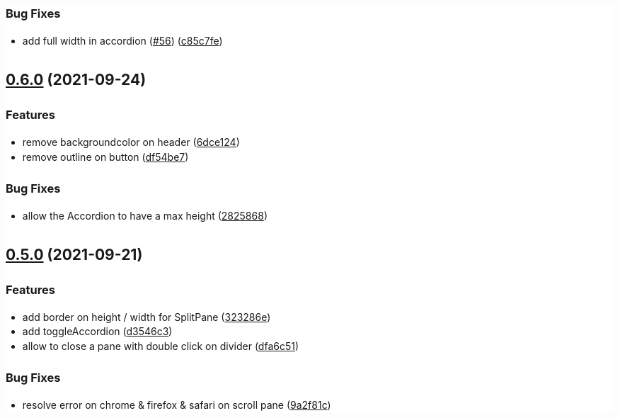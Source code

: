 
### Bug Fixes

* add full width in accordion ([#56](https://www.github.com/cheminfo/react-science/issues/56)) ([c85c7fe](https://www.github.com/cheminfo/react-science/commit/c85c7fe8d443063caca46c7913ea4e40a93445ec))

## [0.6.0](https://www.github.com/cheminfo/react-science/compare/v0.5.0...v0.6.0) (2021-09-24)


### Features

* remove backgroundcolor on header ([6dce124](https://www.github.com/cheminfo/react-science/commit/6dce1242f79cef4a001ec532db22569bdcf916d0))
* remove outline on button ([df54be7](https://www.github.com/cheminfo/react-science/commit/df54be77db79cf5cd0ee4ceb0559dd34e93944a0))


### Bug Fixes

* allow the Accordion to have a max height ([2825868](https://www.github.com/cheminfo/react-science/commit/2825868202dc54a199b63a7ca622c90eb372eac8))

## [0.5.0](https://www.github.com/cheminfo/react-science/compare/v0.4.1...v0.5.0) (2021-09-21)


### Features

* add border on height / width for SplitPane ([323286e](https://www.github.com/cheminfo/react-science/commit/323286eee1a34039df9c4657d132302ad413e4e2))
* add toggleAccordion ([d3546c3](https://www.github.com/cheminfo/react-science/commit/d3546c305d42cec9da4b8b06b9912338eb9b3e10))
* allow to close a pane with double click on divider ([dfa6c51](https://www.github.com/cheminfo/react-science/commit/dfa6c51a20001fcf233fb345e69be20112495345))


### Bug Fixes

* resolve error on chrome & firefox & safari on scroll pane ([9a2f81c](https://www.github.com/cheminfo/react-science/commit/9a2f81c234d1da37b5b9839486d159e877621933))

